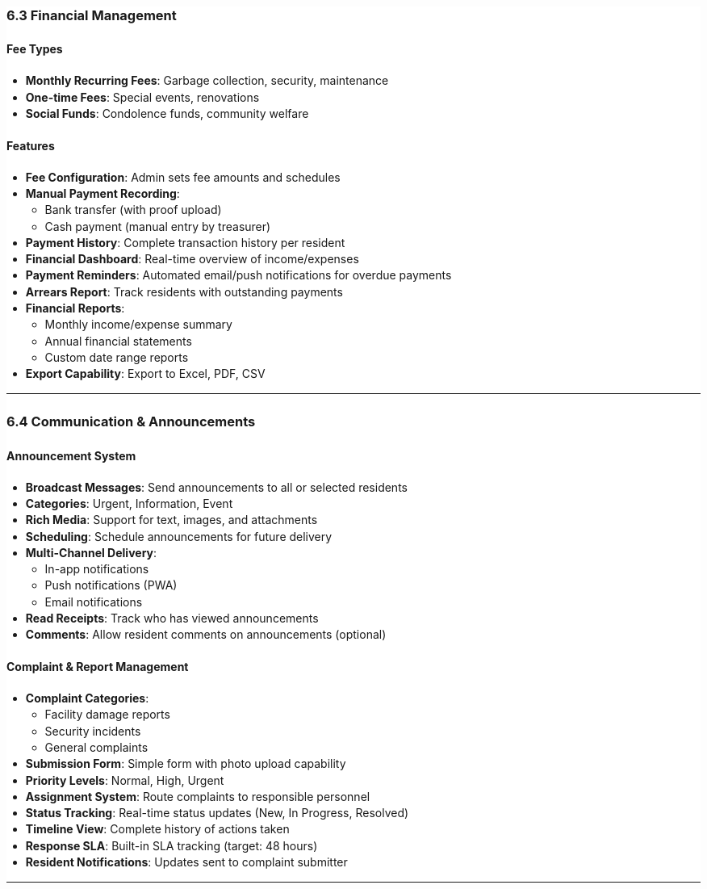 ### 6.3 Financial Management

#### Fee Types
- **Monthly Recurring Fees**: Garbage collection, security, maintenance
- **One-time Fees**: Special events, renovations
- **Social Funds**: Condolence funds, community welfare

#### Features
- **Fee Configuration**: Admin sets fee amounts and schedules
- **Manual Payment Recording**: 
  - Bank transfer (with proof upload)
  - Cash payment (manual entry by treasurer)
- **Payment History**: Complete transaction history per resident
- **Financial Dashboard**: Real-time overview of income/expenses
- **Payment Reminders**: Automated email/push notifications for overdue payments
- **Arrears Report**: Track residents with outstanding payments
- **Financial Reports**: 
  - Monthly income/expense summary
  - Annual financial statements
  - Custom date range reports
- **Export Capability**: Export to Excel, PDF, CSV

---

### 6.4 Communication & Announcements

#### Announcement System
- **Broadcast Messages**: Send announcements to all or selected residents
- **Categories**: Urgent, Information, Event
- **Rich Media**: Support for text, images, and attachments
- **Scheduling**: Schedule announcements for future delivery
- **Multi-Channel Delivery**:
  - In-app notifications
  - Push notifications (PWA)
  - Email notifications
- **Read Receipts**: Track who has viewed announcements
- **Comments**: Allow resident comments on announcements (optional)

#### Complaint & Report Management
- **Complaint Categories**:
  - Facility damage reports
  - Security incidents
  - General complaints
- **Submission Form**: Simple form with photo upload capability
- **Priority Levels**: Normal, High, Urgent
- **Assignment System**: Route complaints to responsible personnel
- **Status Tracking**: Real-time status updates (New, In Progress, Resolved)
- **Timeline View**: Complete history of actions taken
- **Response SLA**: Built-in SLA tracking (target: 48 hours)
- **Resident Notifications**: Updates sent to complaint submitter

---